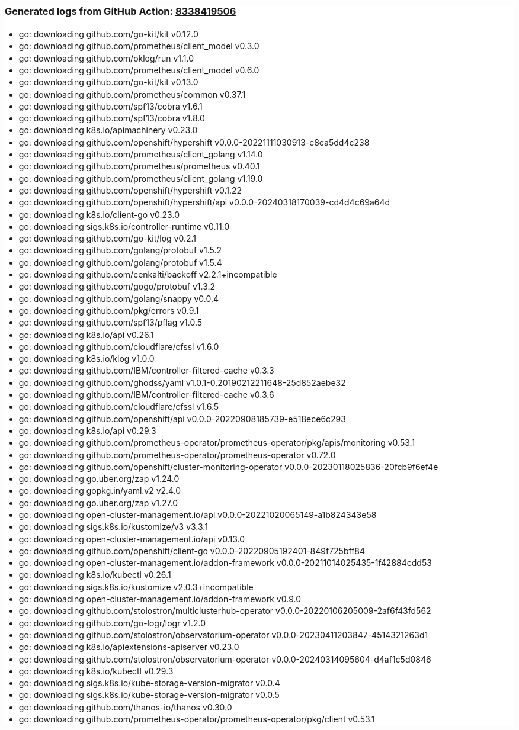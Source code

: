### Generated logs from GitHub Action: [8338419506](https://github.com/hchenxa/multicluster-observability-operator/actions/runs/8338419506)

- go: downloading github.com/go-kit/kit v0.12.0
- go: downloading github.com/prometheus/client_model v0.3.0
- go: downloading github.com/oklog/run v1.1.0
- go: downloading github.com/prometheus/client_model v0.6.0
- go: downloading github.com/go-kit/kit v0.13.0
- go: downloading github.com/prometheus/common v0.37.1
- go: downloading github.com/spf13/cobra v1.6.1
- go: downloading github.com/spf13/cobra v1.8.0
- go: downloading k8s.io/apimachinery v0.23.0
- go: downloading github.com/openshift/hypershift v0.0.0-20221111030913-c8ea5dd4c238
- go: downloading github.com/prometheus/client_golang v1.14.0
- go: downloading github.com/prometheus/prometheus v0.40.1
- go: downloading github.com/prometheus/client_golang v1.19.0
- go: downloading github.com/openshift/hypershift v0.1.22
- go: downloading github.com/openshift/hypershift/api v0.0.0-20240318170039-cd4d4c69a64d
- go: downloading k8s.io/client-go v0.23.0
- go: downloading sigs.k8s.io/controller-runtime v0.11.0
- go: downloading github.com/go-kit/log v0.2.1
- go: downloading github.com/golang/protobuf v1.5.2
- go: downloading github.com/golang/protobuf v1.5.4
- go: downloading github.com/cenkalti/backoff v2.2.1+incompatible
- go: downloading github.com/gogo/protobuf v1.3.2
- go: downloading github.com/golang/snappy v0.0.4
- go: downloading github.com/pkg/errors v0.9.1
- go: downloading github.com/spf13/pflag v1.0.5
- go: downloading k8s.io/api v0.26.1
- go: downloading github.com/cloudflare/cfssl v1.6.0
- go: downloading k8s.io/klog v1.0.0
- go: downloading github.com/IBM/controller-filtered-cache v0.3.3
- go: downloading github.com/ghodss/yaml v1.0.1-0.20190212211648-25d852aebe32
- go: downloading github.com/IBM/controller-filtered-cache v0.3.6
- go: downloading github.com/cloudflare/cfssl v1.6.5
- go: downloading github.com/openshift/api v0.0.0-20220908185739-e518ece6c293
- go: downloading k8s.io/api v0.29.3
- go: downloading github.com/prometheus-operator/prometheus-operator/pkg/apis/monitoring v0.53.1
- go: downloading github.com/prometheus-operator/prometheus-operator v0.72.0
- go: downloading github.com/openshift/cluster-monitoring-operator v0.0.0-20230118025836-20fcb9f6ef4e
- go: downloading go.uber.org/zap v1.24.0
- go: downloading gopkg.in/yaml.v2 v2.4.0
- go: downloading go.uber.org/zap v1.27.0
- go: downloading open-cluster-management.io/api v0.0.0-20221020065149-a1b824343e58
- go: downloading sigs.k8s.io/kustomize/v3 v3.3.1
- go: downloading open-cluster-management.io/api v0.13.0
- go: downloading github.com/openshift/client-go v0.0.0-20220905192401-849f725bff84
- go: downloading open-cluster-management.io/addon-framework v0.0.0-20211014025435-1f42884cdd53
- go: downloading k8s.io/kubectl v0.26.1
- go: downloading sigs.k8s.io/kustomize v2.0.3+incompatible
- go: downloading open-cluster-management.io/addon-framework v0.9.0
- go: downloading github.com/stolostron/multiclusterhub-operator v0.0.0-20220106205009-2af6f43fd562
- go: downloading github.com/go-logr/logr v1.2.0
- go: downloading github.com/stolostron/observatorium-operator v0.0.0-20230411203847-4514321263d1
- go: downloading k8s.io/apiextensions-apiserver v0.23.0
- go: downloading github.com/stolostron/observatorium-operator v0.0.0-20240314095604-d4af1c5d0846
- go: downloading k8s.io/kubectl v0.29.3
- go: downloading sigs.k8s.io/kube-storage-version-migrator v0.0.4
- go: downloading sigs.k8s.io/kube-storage-version-migrator v0.0.5
- go: downloading github.com/thanos-io/thanos v0.30.0
- go: downloading github.com/prometheus-operator/prometheus-operator/pkg/client v0.53.1
